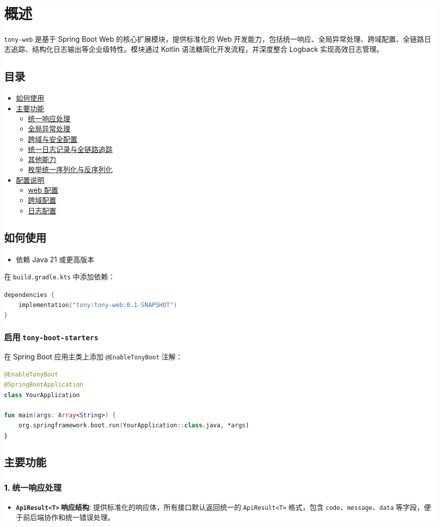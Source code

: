 # 概述

`tony-web` 是基于 Spring Boot Web 的核心扩展模块，提供标准化的 Web 开发能力，包括统一响应、全局异常处理、跨域配置、全链路日志追踪、结构化日志输出等企业级特性。模块通过 Kotlin 语法糖简化开发流程，并深度整合 Logback 实现高效日志管理。

## 目录
- [如何使用](#如何使用)
- [主要功能](#主要功能)
  - [统一响应处理](#1-统一响应处理)
  - [全局异常处理](#2-全局异常处理)
  - [跨域与安全配置](#3-跨域与安全配置)
  - [统一日志记录与全链路追踪](#4-统一日志记录与全链路追踪)
  - [其他能力](#5-其他能力)
  - [枚举统一序列化与反序列化](#6-枚举统一序列化与反序列化)
- [配置说明](#配置说明)
  - [web 配置](#1-web)
  - [跨域配置](#2-跨域)
  - [日志配置](#3-日志)

## 如何使用

- 依赖 Java 21 或更高版本

在 `build.gradle.kts` 中添加依赖：

```kotlin
dependencies {
    implementation("tony:tony-web:0.1-SNAPSHOT")
}
```

### 启用 `tony-boot-starters`

在 Spring Boot 应用主类上添加 `@EnableTonyBoot` 注解：

```kotlin
@EnableTonyBoot
@SpringBootApplication
class YourApplication

fun main(args: Array<String>) {
    org.springframework.boot.run(YourApplication::class.java, *args)
}
```

## 主要功能

### 1. 统一响应处理

- **`ApiResult<T>` 响应结构**: 提供标准化的响应体，所有接口默认返回统一的 `ApiResult<T>` 格式，包含 `code`、`message`、`data` 等字段，便于前后端协作和统一错误处理。
